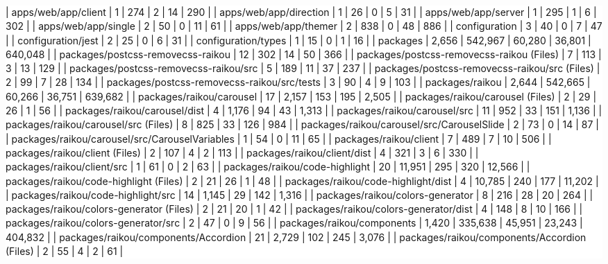 | apps/web/app/client | 1 | 274 | 2 | 14 | 290 |
| apps/web/app/direction | 1 | 26 | 0 | 5 | 31 |
| apps/web/app/server | 1 | 295 | 1 | 6 | 302 |
| apps/web/app/single | 2 | 50 | 0 | 11 | 61 |
| apps/web/app/themer | 2 | 838 | 0 | 48 | 886 |
| configuration | 3 | 40 | 0 | 7 | 47 |
| configuration/jest | 2 | 25 | 0 | 6 | 31 |
| configuration/types | 1 | 15 | 0 | 1 | 16 |
| packages | 2,656 | 542,967 | 60,280 | 36,801 | 640,048 |
| packages/postcss-removecss-raikou | 12 | 302 | 14 | 50 | 366 |
| packages/postcss-removecss-raikou (Files) | 7 | 113 | 3 | 13 | 129 |
| packages/postcss-removecss-raikou/src | 5 | 189 | 11 | 37 | 237 |
| packages/postcss-removecss-raikou/src (Files) | 2 | 99 | 7 | 28 | 134 |
| packages/postcss-removecss-raikou/src/tests | 3 | 90 | 4 | 9 | 103 |
| packages/raikou | 2,644 | 542,665 | 60,266 | 36,751 | 639,682 |
| packages/raikou/carousel | 17 | 2,157 | 153 | 195 | 2,505 |
| packages/raikou/carousel (Files) | 2 | 29 | 26 | 1 | 56 |
| packages/raikou/carousel/dist | 4 | 1,176 | 94 | 43 | 1,313 |
| packages/raikou/carousel/src | 11 | 952 | 33 | 151 | 1,136 |
| packages/raikou/carousel/src (Files) | 8 | 825 | 33 | 126 | 984 |
| packages/raikou/carousel/src/CarouselSlide | 2 | 73 | 0 | 14 | 87 |
| packages/raikou/carousel/src/CarouselVariables | 1 | 54 | 0 | 11 | 65 |
| packages/raikou/client | 7 | 489 | 7 | 10 | 506 |
| packages/raikou/client (Files) | 2 | 107 | 4 | 2 | 113 |
| packages/raikou/client/dist | 4 | 321 | 3 | 6 | 330 |
| packages/raikou/client/src | 1 | 61 | 0 | 2 | 63 |
| packages/raikou/code-highlight | 20 | 11,951 | 295 | 320 | 12,566 |
| packages/raikou/code-highlight (Files) | 2 | 21 | 26 | 1 | 48 |
| packages/raikou/code-highlight/dist | 4 | 10,785 | 240 | 177 | 11,202 |
| packages/raikou/code-highlight/src | 14 | 1,145 | 29 | 142 | 1,316 |
| packages/raikou/colors-generator | 8 | 216 | 28 | 20 | 264 |
| packages/raikou/colors-generator (Files) | 2 | 21 | 20 | 1 | 42 |
| packages/raikou/colors-generator/dist | 4 | 148 | 8 | 10 | 166 |
| packages/raikou/colors-generator/src | 2 | 47 | 0 | 9 | 56 |
| packages/raikou/components | 1,420 | 335,638 | 45,951 | 23,243 | 404,832 |
| packages/raikou/components/Accordion | 21 | 2,729 | 102 | 245 | 3,076 |
| packages/raikou/components/Accordion (Files) | 2 | 55 | 4 | 2 | 61 |